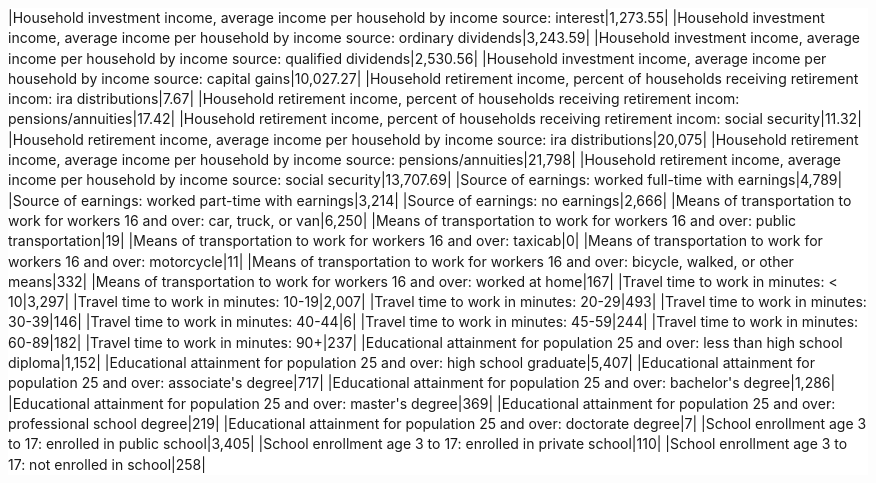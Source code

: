 |Household investment income, average income per household by income source: interest|1,273.55|
|Household investment income, average income per household by income source: ordinary dividends|3,243.59|
|Household investment income, average income per household by income source: qualified dividends|2,530.56|
|Household investment income, average income per household by income source: capital gains|10,027.27|
|Household retirement income, percent of households receiving retirement incom: ira distributions|7.67|
|Household retirement income, percent of households receiving retirement incom: pensions/annuities|17.42|
|Household retirement income, percent of households receiving retirement incom: social security|11.32|
|Household retirement income, average income per household by income source: ira distributions|20,075|
|Household retirement income, average income per household by income source: pensions/annuities|21,798|
|Household retirement income, average income per household by income source: social security|13,707.69|
|Source of earnings: worked full-time with earnings|4,789|
|Source of earnings: worked part-time with earnings|3,214|
|Source of earnings: no earnings|2,666|
|Means of transportation to work for workers 16 and over: car, truck, or van|6,250|
|Means of transportation to work for workers 16 and over: public transportation|19|
|Means of transportation to work for workers 16 and over: taxicab|0|
|Means of transportation to work for workers 16 and over: motorcycle|11|
|Means of transportation to work for workers 16 and over: bicycle, walked, or other means|332|
|Means of transportation to work for workers 16 and over: worked at home|167|
|Travel time to work in minutes: < 10|3,297|
|Travel time to work in minutes: 10-19|2,007|
|Travel time to work in minutes: 20-29|493|
|Travel time to work in minutes: 30-39|146|
|Travel time to work in minutes: 40-44|6|
|Travel time to work in minutes: 45-59|244|
|Travel time to work in minutes: 60-89|182|
|Travel time to work in minutes: 90+|237|
|Educational attainment for population 25 and over: less than high school diploma|1,152|
|Educational attainment for population 25 and over: high school graduate|5,407|
|Educational attainment for population 25 and over: associate's degree|717|
|Educational attainment for population 25 and over: bachelor's degree|1,286|
|Educational attainment for population 25 and over: master's degree|369|
|Educational attainment for population 25 and over: professional school degree|219|
|Educational attainment for population 25 and over: doctorate degree|7|
|School enrollment age 3 to 17: enrolled in public school|3,405|
|School enrollment age 3 to 17: enrolled in private school|110|
|School enrollment age 3 to 17: not enrolled in school|258|
